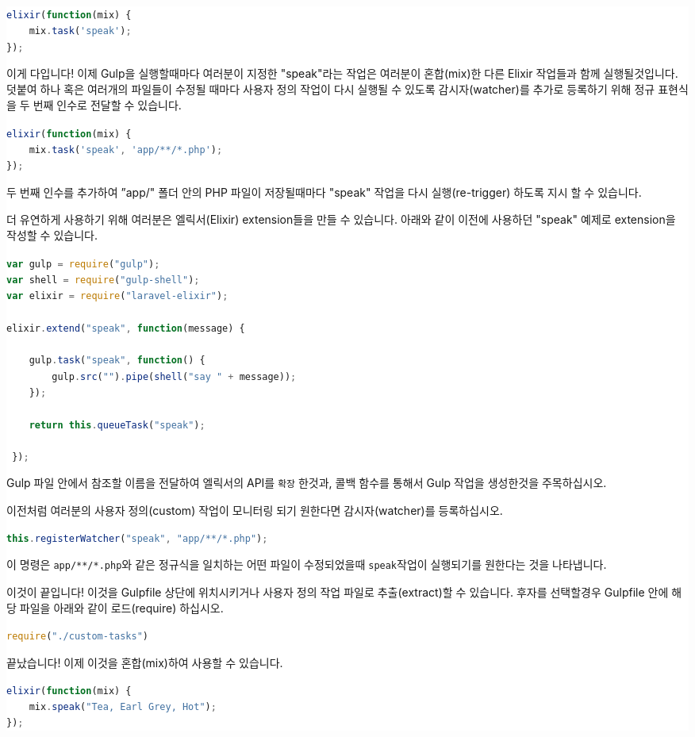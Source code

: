 
```javascript
elixir(function(mix) {
    mix.task('speak');
});
```

이게 다입니다! 이제 Gulp을 실행할때마다 여러분이 지정한 "speak"라는 작업은 여러분이 혼합(mix)한 다른 Elixir 작업들과 함께 실행될것입니다. 덧붙여 하나 혹은 여러개의 파일들이 수정될 때마다 사용자 정의 작업이 다시 실행될 수 있도록 감시자(watcher)를 추가로 등록하기 위해 정규 표현식을 두 번째 인수로 전달할 수 있습니다.

```javascript
elixir(function(mix) {
    mix.task('speak', 'app/**/*.php');
});
```

두 번째 인수를 추가하여 ”app/" 폴더 안의 PHP 파일이 저장될때마다 "speak" 작업을 다시 실행(re-trigger) 하도록 지시 할 수 있습니다.

더 유연하게 사용하기 위해 여러분은 엘릭서(Elixir) extension들을 만들 수 있습니다. 아래와 같이 이전에 사용하던 "speak" 예제로 extension을 작성할 수 있습니다.

```javascript
var gulp = require("gulp");
var shell = require("gulp-shell");
var elixir = require("laravel-elixir");

elixir.extend("speak", function(message) {

	gulp.task("speak", function() {
		gulp.src("").pipe(shell("say " + message));
	});

	return this.queueTask("speak");

 });
```

Gulp 파일 안에서 참조할 이름을 전달하여 엘릭서의 API를 `확장` 한것과, 콜백 함수를 통해서 Gulp 작업을 생성한것을 주목하십시오.

이전처럼 여러분의 사용자 정의(custom) 작업이 모니터링 되기 원한다면 감시자(watcher)를 등록하십시오.

```javascript
this.registerWatcher("speak", "app/**/*.php");
```

이 명령은  `app/**/*.php`와 같은 정규식을 일치하는 어떤 파일이 수정되었을때 `speak`작업이 실행되기를 원한다는 것을 나타냅니다.

이것이 끝입니다! 이것을 Gulpfile 상단에 위치시키거나 사용자 정의 작업 파일로 추출(extract)할 수 있습니다. 후자를 선택할경우 Gulpfile 안에 해당 파일을 아래와 같이 로드(require) 하십시오.

```javascript
require("./custom-tasks")
```

끝났습니다! 이제 이것을 혼합(mix)하여 사용할 수 있습니다.

```javascript
elixir(function(mix) {
	mix.speak("Tea, Earl Grey, Hot");
});
```
